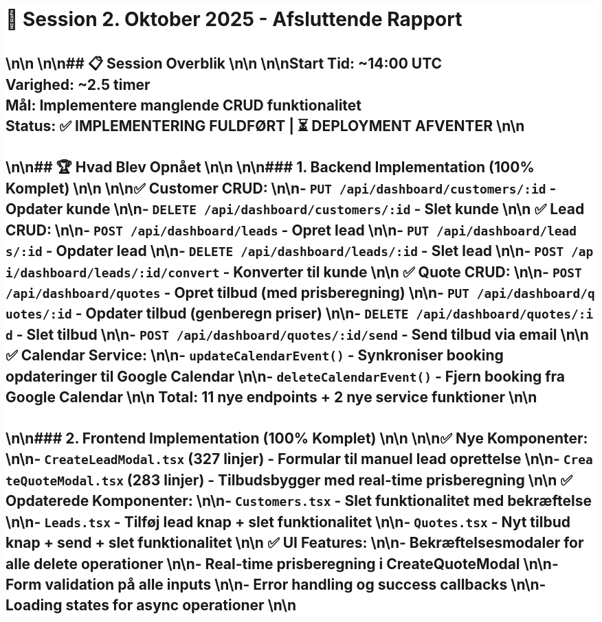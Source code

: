 # 🎯 Session 2. Oktober 2025 - Afsluttende Rapport
\n\n
\n\n## 📋 Session Overblik
\n\n
\n\n**Start Tid**: ~14:00 UTC  
**Varighed**: ~2.5 timer  
**Mål**: Implementere manglende CRUD funktionalitet  
**Status**: ✅ **IMPLEMENTERING FULDFØRT** | ⏳ **DEPLOYMENT AFVENTER**
\n\n
---

\n\n## 🏆 Hvad Blev Opnået
\n\n
\n\n### 1. Backend Implementation (100% Komplet)
\n\n
\n\n✅ **Customer CRUD**:
\n\n- `PUT /api/dashboard/customers/:id` - Opdater kunde
\n\n- `DELETE /api/dashboard/customers/:id` - Slet kunde
\n\n
✅ **Lead CRUD**:
\n\n- `POST /api/dashboard/leads` - Opret lead
\n\n- `PUT /api/dashboard/leads/:id` - Opdater lead
\n\n- `DELETE /api/dashboard/leads/:id` - Slet lead
\n\n- `POST /api/dashboard/leads/:id/convert` - Konverter til kunde
\n\n
✅ **Quote CRUD**:
\n\n- `POST /api/dashboard/quotes` - Opret tilbud (med prisberegning)
\n\n- `PUT /api/dashboard/quotes/:id` - Opdater tilbud (genberegn priser)
\n\n- `DELETE /api/dashboard/quotes/:id` - Slet tilbud
\n\n- `POST /api/dashboard/quotes/:id/send` - Send tilbud via email
\n\n
✅ **Calendar Service**:
\n\n- `updateCalendarEvent()` - Synkroniser booking opdateringer til Google Calendar
\n\n- `deleteCalendarEvent()` - Fjern booking fra Google Calendar
\n\n
**Total**: 11 nye endpoints + 2 nye service funktioner
\n\n
---

\n\n### 2. Frontend Implementation (100% Komplet)
\n\n
\n\n✅ **Nye Komponenter**:
\n\n- `CreateLeadModal.tsx` (327 linjer) - Formular til manuel lead oprettelse
\n\n- `CreateQuoteModal.tsx` (283 linjer) - Tilbudsbygger med real-time prisberegning
\n\n
✅ **Opdaterede Komponenter**:
\n\n- `Customers.tsx` - Slet funktionalitet med bekræftelse
\n\n- `Leads.tsx` - Tilføj lead knap + slet funktionalitet
\n\n- `Quotes.tsx` - Nyt tilbud knap + send + slet funktionalitet
\n\n
✅ **UI Features**:
\n\n- Bekræftelsesmodaler for alle delete operationer
\n\n- Real-time prisberegning i CreateQuoteModal
\n\n- Form validation på alle inputs
\n\n- Error handling og success callbacks
\n\n- Loading states for async operationer
\n\n
---
